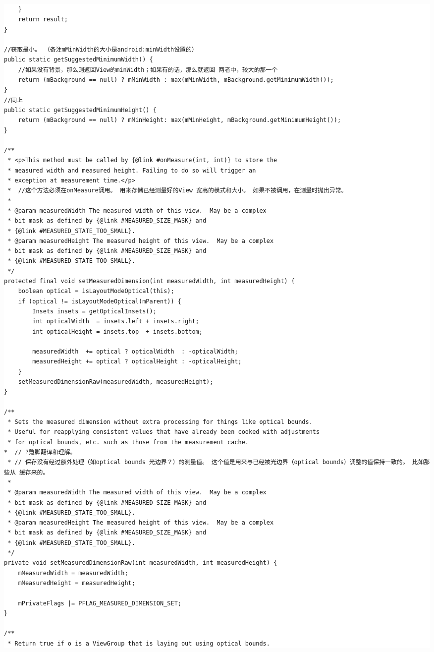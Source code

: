 ```
    }
    return result;
}

//获取最小。 （备注mMinWidth的大小是android:minWidth设置的）
public static getSuggestedMinimumWidth() {
    //如果没有背景，那么则返回View的minWidth；如果有的话，那么就返回 两者中，较大的那一个
    return (mBackground == null) ? mMinWidth : max(mMinWidth, mBackground.getMinimumWidth());
}
//同上
public static getSuggestedMinimumHeight() {
    return (mBackground == null) ? mMinHeight: max(mMinHeight, mBackground.getMinimumHeight());
}

/**
 * <p>This method must be called by {@link #onMeasure(int, int)} to store the
 * measured width and measured height. Failing to do so will trigger an
 * exception at measurement time.</p>
 *  //这个方法必须在onMeasure调用。 用来存储已经测量好的View 宽高的模式和大小。 如果不被调用，在测量时抛出异常。
 *
 * @param measuredWidth The measured width of this view.  May be a complex
 * bit mask as defined by {@link #MEASURED_SIZE_MASK} and
 * {@link #MEASURED_STATE_TOO_SMALL}.
 * @param measuredHeight The measured height of this view.  May be a complex
 * bit mask as defined by {@link #MEASURED_SIZE_MASK} and
 * {@link #MEASURED_STATE_TOO_SMALL}.
 */
protected final void setMeasuredDimension(int measuredWidth, int measuredHeight) {
    boolean optical = isLayoutModeOptical(this);
    if (optical != isLayoutModeOptical(mParent)) {
        Insets insets = getOpticalInsets();
        int opticalWidth  = insets.left + insets.right;
        int opticalHeight = insets.top  + insets.bottom;

        measuredWidth  += optical ? opticalWidth  : -opticalWidth;
        measuredHeight += optical ? opticalHeight : -opticalHeight;
    }
    setMeasuredDimensionRaw(measuredWidth, measuredHeight);
}

/**
 * Sets the measured dimension without extra processing for things like optical bounds.
 * Useful for reapplying consistent values that have already been cooked with adjustments
 * for optical bounds, etc. such as those from the measurement cache. 
*  // ?蹩脚翻译和理解。
 * // 保存没有经过额外处理（如optical bounds 光边界？）的测量值。 这个值是用来与已经被光边界（optical bounds）调整的值保持一致的。 比如那些从 缓存来的。
 *
 * @param measuredWidth The measured width of this view.  May be a complex
 * bit mask as defined by {@link #MEASURED_SIZE_MASK} and
 * {@link #MEASURED_STATE_TOO_SMALL}.
 * @param measuredHeight The measured height of this view.  May be a complex
 * bit mask as defined by {@link #MEASURED_SIZE_MASK} and
 * {@link #MEASURED_STATE_TOO_SMALL}.
 */
private void setMeasuredDimensionRaw(int measuredWidth, int measuredHeight) {
    mMeasuredWidth = measuredWidth;
    mMeasuredHeight = measuredHeight;

    mPrivateFlags |= PFLAG_MEASURED_DIMENSION_SET;
}

/**
 * Return true if o is a ViewGroup that is laying out using optical bounds.
```